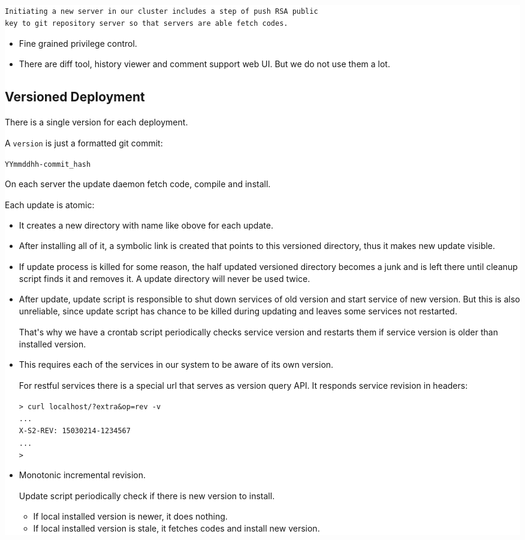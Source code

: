     Initiating a new server in our cluster includes a step of push RSA public
    key to git repository server so that servers are able fetch codes.

-   Fine grained privilege control.

-   There are diff tool, history viewer and comment support web UI. But we do
    not use them a lot.

##  Versioned Deployment



There is a single version for each deployment.

A `version` is just a formatted git commit:
```
YYmmddhh-commit_hash
```

On each server the update daemon fetch code, compile and install.

Each update is atomic:

-   It creates a new directory with name like obove for each update.

-   After installing all of it, a symbolic link is created that points to
    this versioned directory, thus it makes new update visible.

-   If update process is killed for some reason, the half updated versioned
    directory becomes a junk and is left there until cleanup script finds it
    and removes it.
    A update directory will never be used twice.

-   After update, update script is responsible to shut down services of old
    version and start service of new version.
    But this is also unreliable, since update script has chance to be killed
    during updating and leaves some services not restarted.

    That's why we have a crontab script periodically checks service version
    and restarts them if service version is older than installed version.

-   This requires each of the services in our system to be aware of its own
    version.

    For restful services there is a special url that serves as version query
    API.
    It responds service revision in headers:
    ```
    > curl localhost/?extra&op=rev -v
    ...
    X-S2-REV: 15030214-1234567
    ...
    >
    ```

-   Monotonic incremental revision.

    Update script periodically check if there is new version to install.
    -   If local installed version is newer, it does nothing.
    -   If local installed version is stale, it fetches codes and install new
        version.
